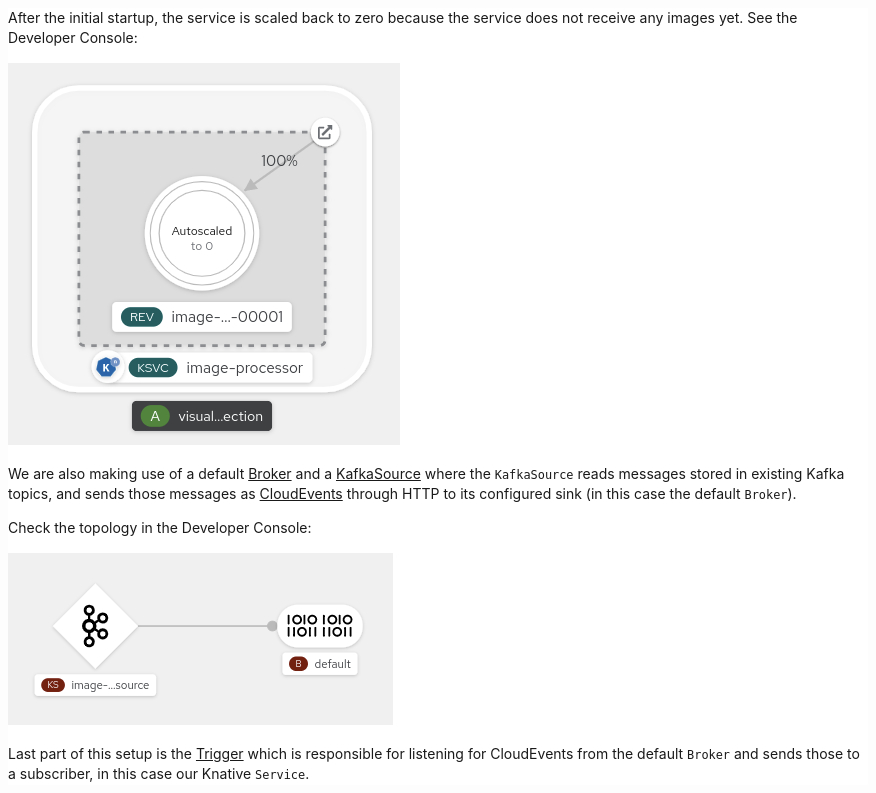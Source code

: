 After the initial startup, the service is scaled back to zero because the service does not receive any images yet. See the Developer Console:

![autoscaled-to-zero](images/autoscaled-to-zero.png)



We are also making use of a default [Broker](../manifests/apps/image-processor/base/knative-broker.yaml) and a [KafkaSource](../manifests/apps/image-processor/base/knative-kafka-source.yaml) where the `KafkaSource` reads messages stored in existing Kafka topics, and sends those messages as [CloudEvents](https://cloudevents.io/) through HTTP to its configured sink (in this case the default `Broker`).

Check the topology in the Developer Console:

![KafkaSource](images/kafka-source.png)

Last part of this setup is the [Trigger](../manifests/apps/image-processor/base/knative-trigger.yaml) which is responsible for listening for CloudEvents from the default `Broker` and sends those to a subscriber, in this case our Knative `Service`.
